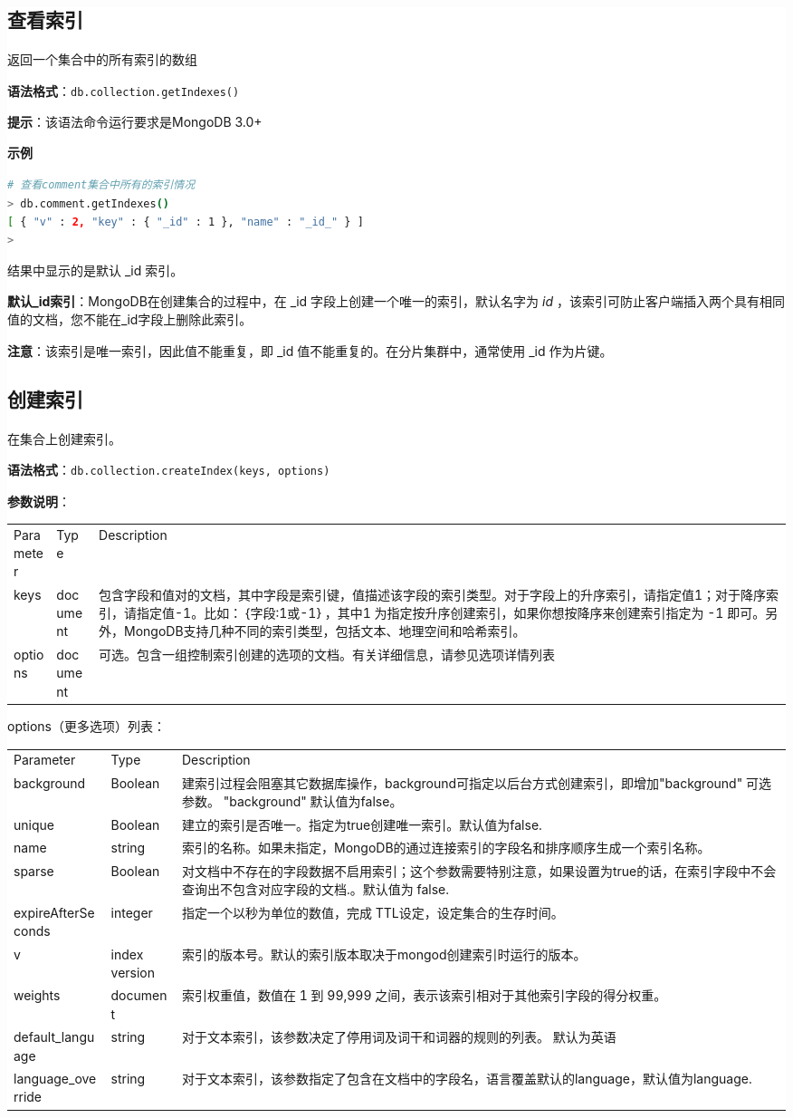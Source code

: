 ## 查看索引

返回一个集合中的所有索引的数组

**语法格式**：`db.collection.getIndexes()`

**提示**：该语法命令运行要求是MongoDB 3.0+

**示例**

```Bash
# 查看comment集合中所有的索引情况
> db.comment.getIndexes()
[ { "v" : 2, "key" : { "_id" : 1 }, "name" : "_id_" } ]
>

```

结果中显示的是默认 _id 索引。

**默认_id索引**：MongoDB在创建集合的过程中，在 _id 字段上创建一个唯一的索引，默认名字为 *id* ，该索引可防止客户端插入两个具有相同值的文档，您不能在_id字段上删除此索引。

**注意**：该索引是唯一索引，因此值不能重复，即 _id 值不能重复的。在分片集群中，通常使用 _id 作为片键。



## 创建索引

在集合上创建索引。

**语法格式**：`db.collection.createIndex(keys, options)`

**参数说明**：

||||
|-|-|-|
|Parameter|Type|Description|
|keys|document|包含字段和值对的文档，其中字段是索引键，值描述该字段的索引类型。对于字段上的升序索引，请指定值1；对于降序索引，请指定值-1。比如： {字段:1或-1} ，其中1 为指定按升序创建索引，如果你想按降序来创建索引指定为 -1 即可。另外，MongoDB支持几种不同的索引类型，包括文本、地理空间和哈希索引。|
|options|document|可选。包含一组控制索引创建的选项的文档。有关详细信息，请参见选项详情列表|




options（更多选项）列表：

||||
|-|-|-|
|Parameter|Type|Description|
|background|Boolean|建索引过程会阻塞其它数据库操作，background可指定以后台方式创建索引，即增加"background" 可选参数。 "background" 默认值为false。|
|unique|Boolean|建立的索引是否唯一。指定为true创建唯一索引。默认值为false.|
|name|string|索引的名称。如果未指定，MongoDB的通过连接索引的字段名和排序顺序生成一个索引名称。|
|sparse|Boolean|对文档中不存在的字段数据不启用索引；这个参数需要特别注意，如果设置为true的话，在索引字段中不会查询出不包含对应字段的文档.。默认值为 false.|
|expireAfterSeconds|integer|指定一个以秒为单位的数值，完成 TTL设定，设定集合的生存时间。|
|v|index version|索引的版本号。默认的索引版本取决于mongod创建索引时运行的版本。|
|weights|document|索引权重值，数值在 1 到 99,999 之间，表示该索引相对于其他索引字段的得分权重。|
|default_language |string |对于文本索引，该参数决定了停用词及词干和词器的规则的列表。 默认为英语|
|language_override|string|对于文本索引，该参数指定了包含在文档中的字段名，语言覆盖默认的language，默认值为language.|
